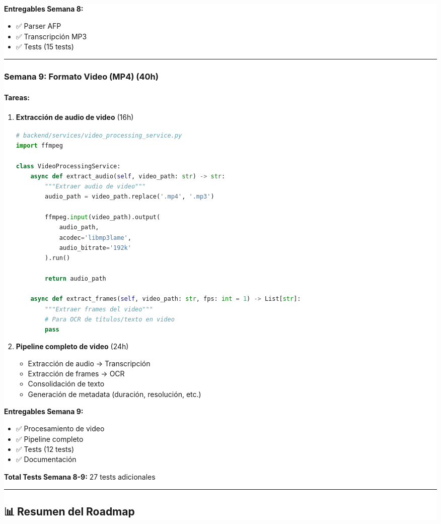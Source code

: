 **Entregables Semana 8:**
- ✅ Parser AFP
- ✅ Transcripción MP3
- ✅ Tests (15 tests)

---

### Semana 9: Formato Video (MP4) (40h)

#### Tareas:

1. **Extracción de audio de video** (16h)
   ```python
   # backend/services/video_processing_service.py
   import ffmpeg
   
   class VideoProcessingService:
       async def extract_audio(self, video_path: str) -> str:
           """Extraer audio de video"""
           audio_path = video_path.replace('.mp4', '.mp3')
           
           ffmpeg.input(video_path).output(
               audio_path,
               acodec='libmp3lame',
               audio_bitrate='192k'
           ).run()
           
           return audio_path
       
       async def extract_frames(self, video_path: str, fps: int = 1) -> List[str]:
           """Extraer frames del video"""
           # Para OCR de títulos/texto en video
           pass
   ```

2. **Pipeline completo de video** (24h)
   - Extracción de audio → Transcripción
   - Extracción de frames → OCR
   - Consolidación de texto
   - Generación de metadata (duración, resolución, etc.)

**Entregables Semana 9:**
- ✅ Procesamiento de video
- ✅ Pipeline completo
- ✅ Tests (12 tests)
- ✅ Documentación

**Total Tests Semana 8-9:** 27 tests adicionales

---

## 📊 Resumen del Roadmap
